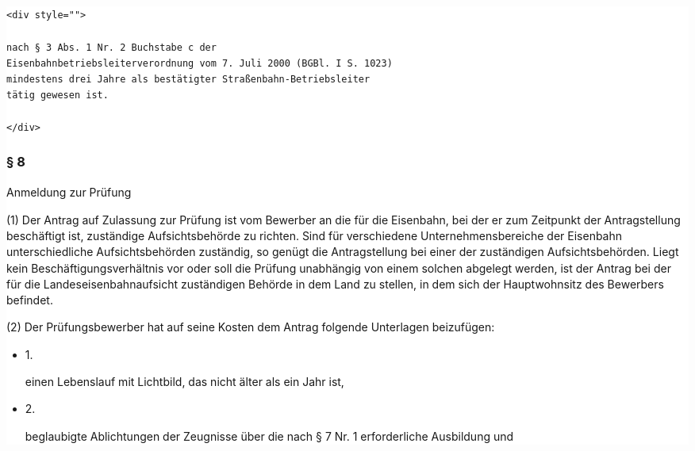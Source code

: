     <div style="">
    
    nach § 3 Abs. 1 Nr. 2 Buchstabe c der
    Eisenbahnbetriebsleiterverordnung vom 7. Juli 2000 (BGBl. I S. 1023)
    mindestens drei Jahre als bestätigter Straßenbahn-Betriebsleiter
    tätig gewesen ist.
    
    </div>

</div>

</div>

</div>

</div>

<span id="BJNR102500000BJNE001401308.html"></span>

### § 8  
Anmeldung zur Prüfung

<div>

<div class="jnhtml">

<div>

<div class="jurAbsatz">

(1) Der Antrag auf Zulassung zur Prüfung ist vom Bewerber an die für die
Eisenbahn, bei der er zum Zeitpunkt der Antragstellung beschäftigt ist,
zuständige Aufsichtsbehörde zu richten. Sind für verschiedene
Unternehmensbereiche der Eisenbahn unterschiedliche Aufsichtsbehörden
zuständig, so genügt die Antragstellung bei einer der zuständigen
Aufsichtsbehörden. Liegt kein Beschäftigungsverhältnis vor oder soll die
Prüfung unabhängig von einem solchen abgelegt werden, ist der Antrag bei
der für die Landeseisenbahnaufsicht zuständigen Behörde in dem Land zu
stellen, in dem sich der Hauptwohnsitz des Bewerbers befindet.

</div>

<div class="jurAbsatz">

(2) Der Prüfungsbewerber hat auf seine Kosten dem Antrag folgende
Unterlagen beizufügen:

  - 1\.
    
    <div style="">
    
    einen Lebenslauf mit Lichtbild, das nicht älter als ein Jahr ist,
    
    </div>

  - 2\.
    
    <div style="">
    
    beglaubigte Ablichtungen der Zeugnisse über die nach § 7 Nr. 1
    erforderliche Ausbildung und
    
